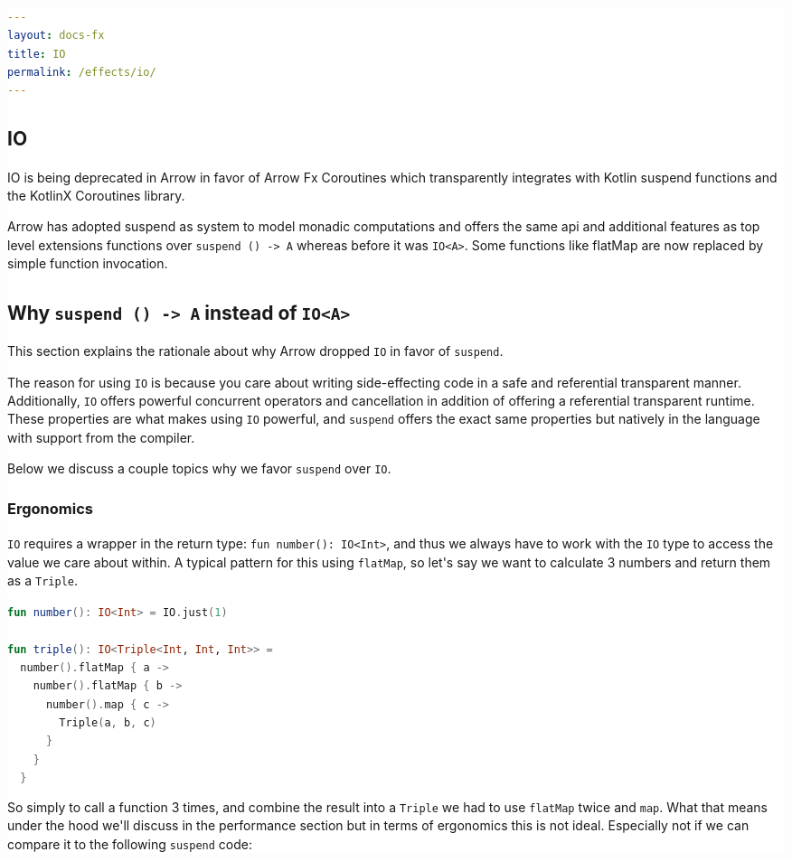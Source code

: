 ```yaml
---
layout: docs-fx
title: IO
permalink: /effects/io/
---
```


## IO

IO is being deprecated in Arrow in favor of Arrow Fx Coroutines which transparently integrates with Kotlin suspend functions and the KotlinX Coroutines library.

Arrow has adopted suspend as system to model monadic computations and offers the same api and additional features as top level extensions functions over `suspend () -> A` whereas before it was `IO<A>`.
Some functions like flatMap are now replaced by simple function invocation.

## Why `suspend () -> A` instead of `IO<A>`

This section explains the rationale about why Arrow dropped `IO` in favor of `suspend`.

The reason for using `IO` is because you care about writing side-effecting code in a safe and referential transparent manner.
Additionally, `IO` offers powerful concurrent operators and cancellation in addition of offering a referential transparent runtime.
These properties are what makes using `IO` powerful, and `suspend` offers the exact same properties but natively in the language with support from the compiler. 

Below we discuss a couple topics why we favor `suspend` over `IO`.

### Ergonomics

`IO` requires a wrapper in the return type: `fun number(): IO<Int>`, and thus we always have to work with the `IO` type to access the value we care about within.
A typical pattern for this using `flatMap`, so let's say we want to calculate 3 numbers and return them as a `Triple`.

```kotlin
fun number(): IO<Int> = IO.just(1)

fun triple(): IO<Triple<Int, Int, Int>> =
  number().flatMap { a ->
    number().flatMap { b ->
      number().map { c ->
        Triple(a, b, c)
      }
    }
  }
```

So simply to call a function 3 times, and combine the result into a `Triple` we had to use `flatMap` twice and `map`.
What that means under the hood we'll discuss in the performance section but in terms of ergonomics this is not ideal.
Especially not if we can compare it to the following `suspend` code:

